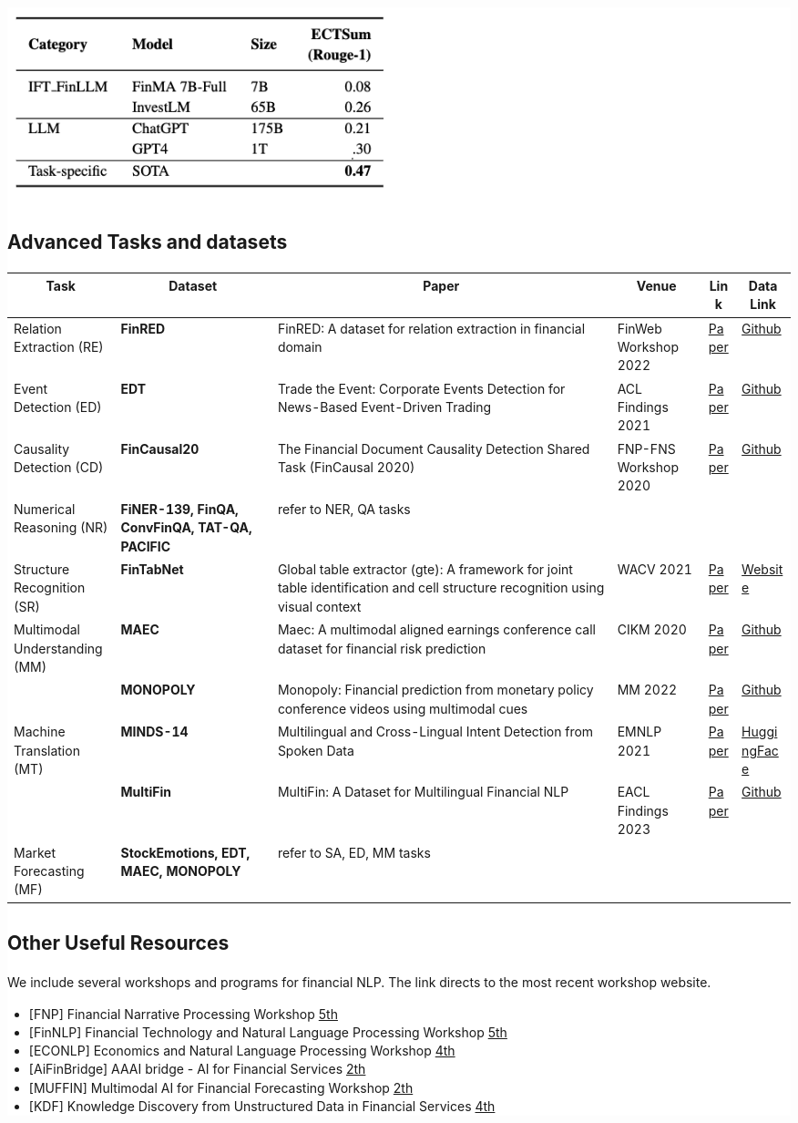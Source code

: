 <p align="left"><img src="./img/table6.png" style="max-width: 50%;"></p>




## Advanced Tasks and datasets

| **Task** | **Dataset** | **Paper**        |  **Venue**  | **Link**  | **Data Link** |
| -------- | ------------|------------------| ----------- |-----------|---------------|
| Relation Extraction (RE) | **FinRED** | FinRED: A dataset for relation extraction in financial domain| FinWeb Workshop 2022 |[Paper](https://arxiv.org/abs/2306.03736) | [Github](https://github.com/soummyaah/FinRED/)|
| Event Detection (ED) | **EDT** |Trade the Event: Corporate Events Detection for News-Based Event-Driven Trading| ACL Findings 2021 |[Paper](https://aclanthology.org/2021.findings-acl.186/) | [Github](https://github.com/Zhihan1996/TradeTheEvent)|
| Causality Detection (CD) | **FinCausal20** |The Financial Document Causality Detection Shared Task (FinCausal 2020)| FNP-FNS Workshop 2020 |[Paper](https://aclanthology.org/2020.fnp-1.3/) | [Github](https://github.com/yseop/YseopLab/tree/develop/FNP_2020_FinCausal)|
| Numerical Reasoning (NR) | **FiNER-139, FinQA, ConvFinQA, TAT-QA, PACIFIC**  |refer to NER, QA tasks |   |  |  |
| Structure Recognition (SR) | **FinTabNet** |Global table extractor (gte): A framework for joint table identification and cell structure recognition using visual context| WACV 2021 |[Paper](https://arxiv.org/abs/2005.00589) | [Website](https://dataplatform.cloud.ibm.com/analytics/notebooks/v2/f57cf3f6-e972-48ff-ab7b-3771ba7b9683/view?access_token=317644327d84f5d75b4782f97499146c78d029651a7c7ace050f4a7656033c30)|
| Multimodal Understanding (MM) | **MAEC** | Maec: A multimodal aligned earnings conference call dataset for financial risk prediction| CIKM 2020 |[Paper](https://dl.acm.org/doi/10.1145/3340531.3412879) | [Github](https://github.com/Earnings-Call-Dataset/MAEC-A-Multimodal-Aligned-Earnings-Conference-Call-Dataset-for-Financial-Risk-Prediction)|
|  |**MONOPOLY** | Monopoly: Financial prediction from monetary policy conference videos using multimodal cues | MM 2022 |[Paper](https://dl.acm.org/doi/abs/10.1145/3503161.3548380) | [Github](https://github.com/monopoly-monitory-policy-calls/MONOPOLY)|
| Machine Translation (MT) | **MINDS-14** | Multilingual and Cross-Lingual Intent Detection from Spoken Data | EMNLP 2021|[Paper](https://aclanthology.org/2021.emnlp-main.591/) | [HuggingFace](https://huggingface.co/datasets/PolyAI/minds14)|
|   | **MultiFin** | MultiFin: A Dataset for Multilingual Financial NLP | EACL Findings 2023|[Paper](https://aclanthology.org/2023.findings-eacl.66/) | [Github](https://github.com/RasmusKaer/MultiFin)|
| Market Forecasting (MF) | **StockEmotions, EDT, MAEC, MONOPOLY** |refer to SA, ED, MM tasks |   |  |  |



## Other Useful Resources
We include several workshops and programs for financial NLP. The link directs to the most recent workshop website.
- [FNP] Financial Narrative Processing Workshop [5th](https://aclanthology.org/venues/fnp/)
- [FinNLP] Financial Technology and Natural Language Processing Workshop [5th](https://aclanthology.org/venues/finnlp/)
- [ECONLP] Economics and Natural Language Processing Workshop [4th](https://lt3.ugent.be/econlp/)
- [AiFinBridge] AAAI bridge - AI for Financial Services [2th](https://sites.google.com/view/aaai24-ai-fin)
- [MUFFIN] Multimodal AI for Financial Forecasting Workshop [2th](https://muffin-aaai23.github.io/)
- [KDF] Knowledge Discovery from Unstructured Data in Financial Services [4th](https://kdf-workshop.github.io/kdf23/)
